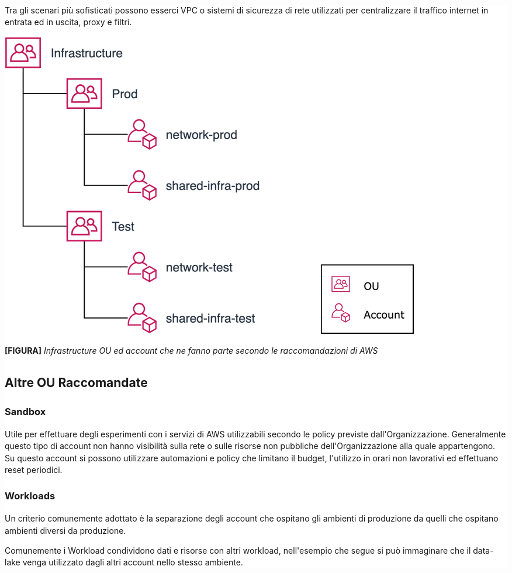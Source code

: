 Tra gli scenari più sofisticati possono esserci VPC o sistemi di sicurezza di rete utilizzati per centralizzare il traffico internet in entrata ed in uscita, proxy e filtri.



![           This image shows an example infrastructure OU structure with accounts.         ](multiaccount.assets/example-infrastructure-ou.png)

**[FIGURA]** *Infrastructure OU ed account che ne fanno parte secondo le raccomandazioni di AWS*



## Altre OU Raccomandate

### Sandbox

Utile per effettuare degli esperimenti con i servizi di AWS utilizzabili secondo le policy previste dall'Organizzazione. Generalmente questo tipo di account non hanno visibilità sulla rete o sulle risorse non pubbliche dell'Organizzazione alla quale appartengono. Su questo account si possono utilizzare automazioni e policy che limitano il budget, l'utilizzo in orari non lavorativi ed effettuano reset periodici.



### Workloads

Un criterio comunemente adottato è la separazione degli account che ospitano gli ambienti di produzione da quelli che ospitano ambienti diversi da produzione.

Comunemente i Workload condividono dati e risorse con altri workload, nell'esempio che segue si può immaginare che il data-lake venga utilizzato dagli altri account nello stesso ambiente.
